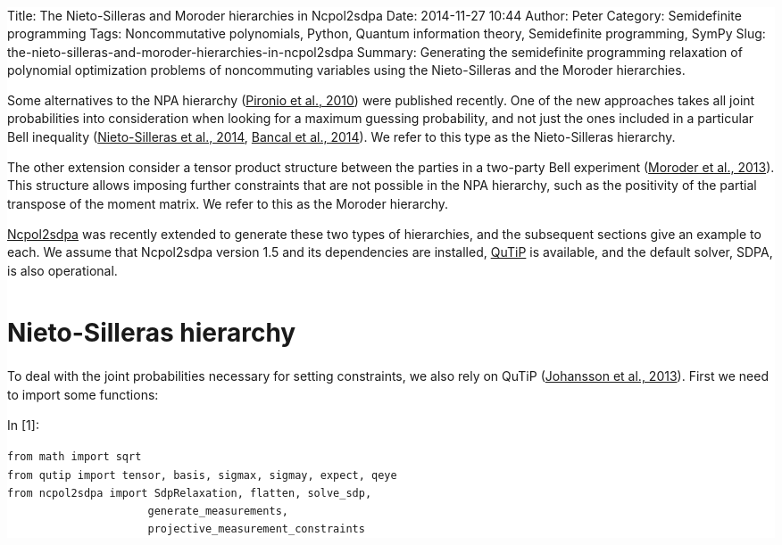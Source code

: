 Title: The Nieto-Silleras and Moroder hierarchies in Ncpol2sdpa
Date: 2014-11-27 10:44
Author: Peter
Category: Semidefinite programming
Tags: Noncommutative polynomials, Python, Quantum information theory, Semidefinite programming, SymPy
Slug: the-nieto-silleras-and-moroder-hierarchies-in-ncpol2sdpa
Summary: Generating the semidefinite programming relaxation of polynomial optimization problems of noncommuting variables using the Nieto-Silleras and the Moroder hierarchies.

Some alternatives to the NPA hierarchy ([Pironio et al., 2010](#pironio2010convergent)) were published recently. One of the new
approaches takes all joint probabilities into consideration when looking
for a maximum guessing probability, and not just the ones included in a
particular Bell inequality ([Nieto-Silleras et al., 2014](#nieto-silleras2014using), [Bancal et al., 2014](#bancal2014more)). We refer to this type as the Nieto-Silleras hierarchy.

The other extension consider a tensor product structure between the parties in a two-party Bell experiment ([Moroder et al., 2013](#moroder2013device)). This structure allows imposing further
constraints that are not possible in the NPA hierarchy, such as the
positivity of the partial transpose of the moment matrix. We refer to
this as the Moroder hierarchy.

[Ncpol2sdpa](http://peterwittek.github.io/ncpol2sdpa/) was recently
extended to generate these two types of hierarchies, and the subsequent
sections give an example to each. We assume that Ncpol2sdpa version 1.5
and its dependencies are installed, [QuTiP](http://qutip.org/) is
available, and the default solver, SDPA, is also operational.

Nieto-Silleras hierarchy
========================

To deal with the joint probabilities necessary for setting constraints,
we also rely on QuTiP ([Johansson et al., 2013](#johansson2013qutip)).
First we need to import some functions:

<div class="cell border-box-sizing code_cell rendered">

<div class="input">

<div class="prompt input_prompt">

In [1]:

</div>

<div class="inner_cell">

<div class="input_area">

<div class="highlight">

    from math import sqrt
    from qutip import tensor, basis, sigmax, sigmay, expect, qeye
    from ncpol2sdpa import SdpRelaxation, flatten, solve_sdp,   
                          generate_measurements,   
                          projective_measurement_constraints
